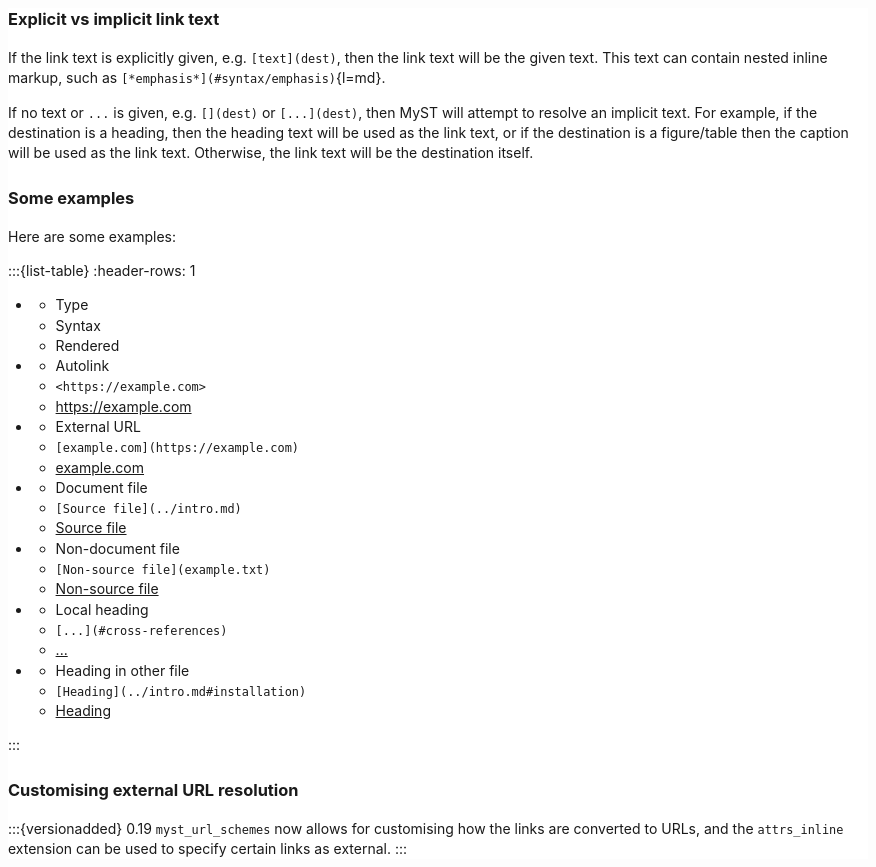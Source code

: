 ### Explicit vs implicit link text

If the link text is explicitly given, e.g. `[text](dest)`, then the link text will be the given text.
This text can contain nested inline markup, such as `[*emphasis*](#syntax/emphasis)`{l=md}.

If no text or `...` is given, e.g. `[](dest)` or `[...](dest)`, then MyST will attempt to resolve an implicit text.
For example, if the destination is a heading, then the heading text will be used as the link text,
or if the destination is a figure/table then the caption will be used as the link text.
Otherwise, the link text will be the destination itself.

### Some examples

Here are some examples:

:::{list-table}
:header-rows: 1

* - Type
  - Syntax
  - Rendered

* - Autolink
  - `<https://example.com>`
  - <https://example.com>

* - External URL
  - `[example.com](https://example.com)`
  - [example.com](https://example.com)

* - Document file
  - `[Source file](../intro.md)`
  - [Source file](../intro.md)

* - Non-document file
  - `[Non-source file](example.txt)`
  - [Non-source file](example.txt)

* - Local heading
  - `[...](#cross-references)`
  - [...](#cross-references)

* - Heading in other file
  - `[Heading](../intro.md#installation)`
  - [Heading](../intro.md#installation)

:::

### Customising external URL resolution

:::{versionadded} 0.19
`myst_url_schemes` now allows for customising how the links are converted to URLs,
and the `attrs_inline` extension can be used to specify certain links as external.
:::
